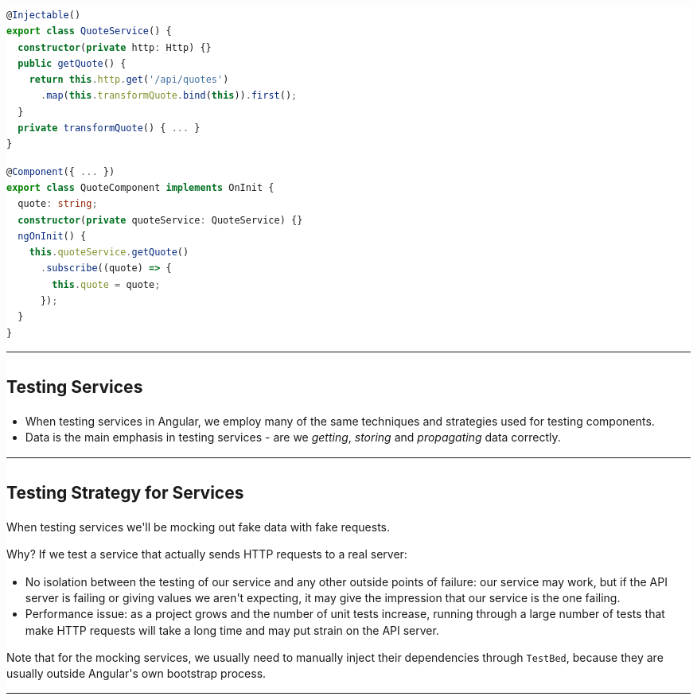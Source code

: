 ```ts
@Injectable()
export class QuoteService() {
  constructor(private http: Http) {}
  public getQuote() {
    return this.http.get('/api/quotes')
      .map(this.transformQuote.bind(this)).first();
  }
  private transformQuote() { ... }
}
```

```ts
@Component({ ... })
export class QuoteComponent implements OnInit {
  quote: string;
  constructor(private quoteService: QuoteService) {}
  ngOnInit() {
    this.quoteService.getQuote()
      .subscribe((quote) => {
        this.quote = quote;
      });
  }
}
```

---

## Testing Services

- When testing services in Angular, we employ many of the same techniques and strategies used for testing components.
- Data is the main emphasis in testing services - are we _getting_, _storing_ and _propagating_ data correctly.

---

## Testing Strategy for Services

When testing services we'll be mocking out fake data with fake requests.

Why? If we test a service that actually sends HTTP requests to a real server:

- No isolation between the testing of our service and any other outside points of failure: our service may work, but if the API server is failing or giving values we aren't expecting, it may give the impression that our service is the one failing.
- Performance issue: as a project grows and the number of unit tests increase, running through a large number of tests that make HTTP requests will take a long time and may put strain on the API server.

Note that for the mocking services, we usually need to manually inject their dependencies through `TestBed`, because they are usually outside Angular's own bootstrap process.

---

